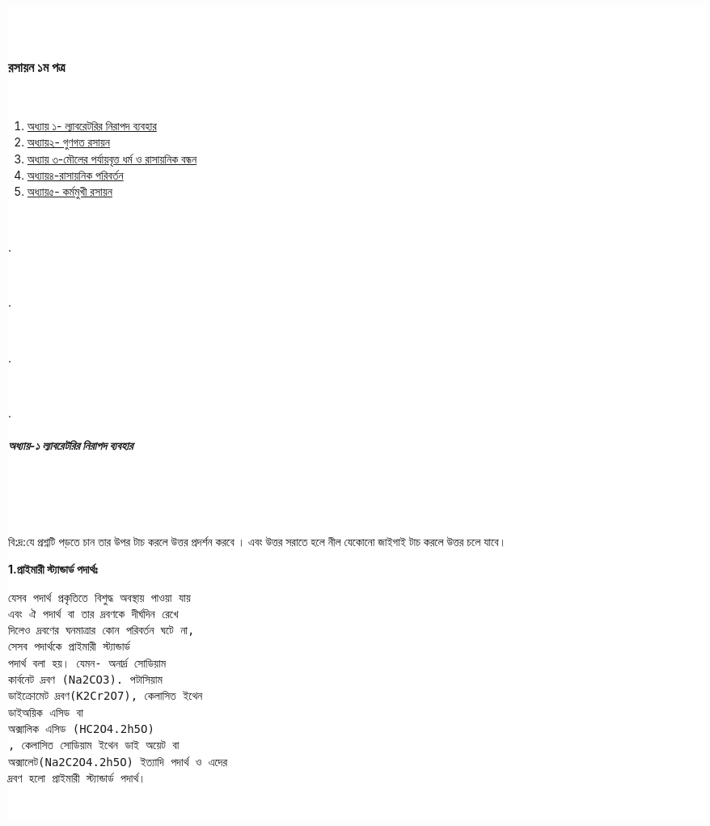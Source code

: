 <br>
<br>
<div onclick="closeSideMenu()">
<h3 class="head" id="chemistry_1st">রসায়ন ১ম পত্র </h3>
<br>


<ol> <li>
<a href="#nirapod">অধ্যায় ১- ল্যাবরেটরির নিরাপদ ব্যবহার </a></li>
<li>
<a href="#gungoto">অধ্যায়২- গুণগত রসায়ন</a>
</li>
<li>
<a href="#porjaibitto">অধ্যায় ৩-মৌলের পর্যায়বৃত্ত ধর্ম ও রাসায়নিক বন্ধন</a>
</li>
<li>
 <a href="#rasainik_poriborton">অধ্যায়৪-রাসায়নিক পরিবর্তন </a>
 </li>
 <li>
 <a href="#kormomukhi_rosaion">অধ্যায়৫- কর্মমুখী রসায়ন </a>
 
 </li>
</ol>



<br><p>.</p>
<br><p>.</p>
<br><p>.</p>
<br><p>.</p>

<h5 class="head" id="nirapod">অধ্যায়-১  ল্যাবরেটরির নিরাপদ ব্যবহার 


</h5>
</div>
<div onclick="closeSideMenu()">
<br>

<br>
<br>
<p class="babohar">বি:দ্র:যে প্রশ্নটি পড়তে চান তার উপর টাচ করলে উত্তর প্রদর্শন করবে । এবং উত্তর সরাতে হলে নীল যেকোনো জাইগাই টাচ করলে উত্তর চলে যাবে।<br> 
<div class="tooltip"><b>1.প্রাইমারী স্ট্যান্ডার্ড পদার্থঃ</b>
<span class="tooltiptext"><pre class="font">যেসব পদার্থ প্রকৃতিতে বিশুদ্ধ অবস্থায় পাওয়া যায়
এবং ঐ পদার্থ বা তার দ্রবণকে দীর্ঘদিন রেখে
দিলেও দ্রবণের ঘনমাত্রার কোন পরিবর্তন ঘটে না, 
সেসব পদার্থকে প্রাইমারী স্ট্যান্ডার্ড
পদার্থ বলা হয়। যেমন- অনার্দ্র সােডিয়াম
কার্বনেট দ্রবণ (Na2CO3). পটাসিয়াম
ডাইক্রোমেট দ্রবণ(K2Cr2O7), কেলাসিত ইথেন
ডাইঅয়িক এসিড বা 
অক্সালিক এসিড (HC2O4.2h5O)
, কেলাসিত সােডিয়াম ইথেন ডাই অয়েট বা
অক্সালেট(Na2C2O4.2h5O) ইত্যাদি পদার্থ ও এদের
দ্রবণ হলাে প্রাইমারী স্ট্যান্ডার্ড পদার্থ।
